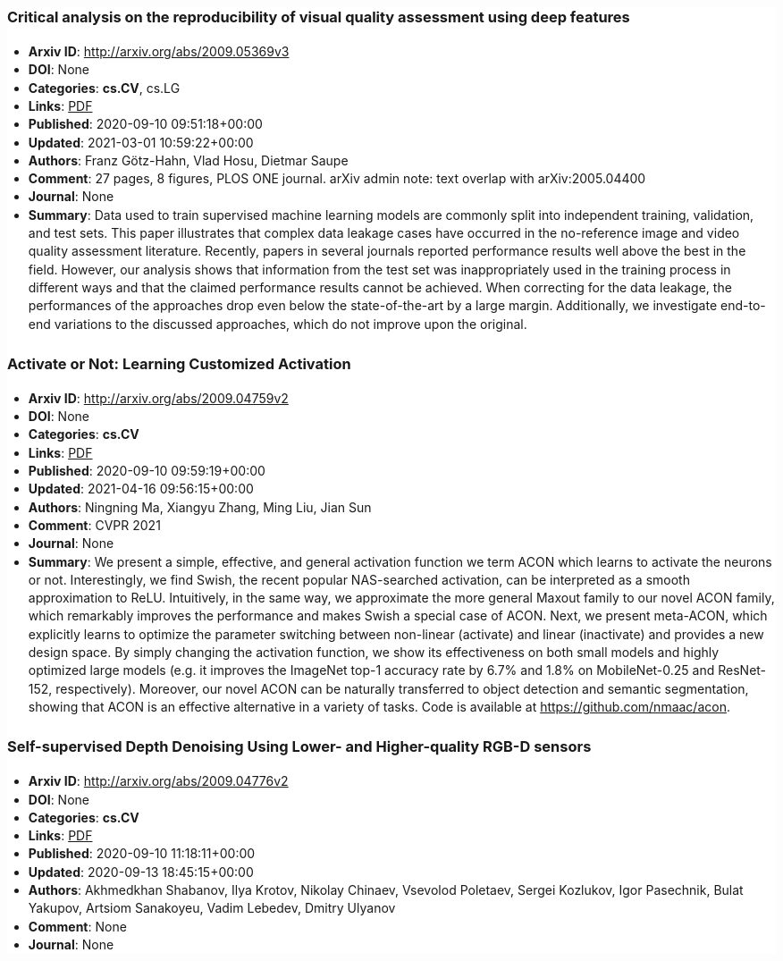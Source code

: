 

### Critical analysis on the reproducibility of visual quality assessment using deep features
- **Arxiv ID**: http://arxiv.org/abs/2009.05369v3
- **DOI**: None
- **Categories**: **cs.CV**, cs.LG
- **Links**: [PDF](http://arxiv.org/pdf/2009.05369v3)
- **Published**: 2020-09-10 09:51:18+00:00
- **Updated**: 2021-03-01 10:59:22+00:00
- **Authors**: Franz Götz-Hahn, Vlad Hosu, Dietmar Saupe
- **Comment**: 27 pages, 8 figures, PLOS ONE journal. arXiv admin note: text overlap
  with arXiv:2005.04400
- **Journal**: None
- **Summary**: Data used to train supervised machine learning models are commonly split into independent training, validation, and test sets. This paper illustrates that complex data leakage cases have occurred in the no-reference image and video quality assessment literature. Recently, papers in several journals reported performance results well above the best in the field. However, our analysis shows that information from the test set was inappropriately used in the training process in different ways and that the claimed performance results cannot be achieved. When correcting for the data leakage, the performances of the approaches drop even below the state-of-the-art by a large margin. Additionally, we investigate end-to-end variations to the discussed approaches, which do not improve upon the original.



### Activate or Not: Learning Customized Activation
- **Arxiv ID**: http://arxiv.org/abs/2009.04759v2
- **DOI**: None
- **Categories**: **cs.CV**
- **Links**: [PDF](http://arxiv.org/pdf/2009.04759v2)
- **Published**: 2020-09-10 09:59:19+00:00
- **Updated**: 2021-04-16 09:56:15+00:00
- **Authors**: Ningning Ma, Xiangyu Zhang, Ming Liu, Jian Sun
- **Comment**: CVPR 2021
- **Journal**: None
- **Summary**: We present a simple, effective, and general activation function we term ACON which learns to activate the neurons or not. Interestingly, we find Swish, the recent popular NAS-searched activation, can be interpreted as a smooth approximation to ReLU. Intuitively, in the same way, we approximate the more general Maxout family to our novel ACON family, which remarkably improves the performance and makes Swish a special case of ACON. Next, we present meta-ACON, which explicitly learns to optimize the parameter switching between non-linear (activate) and linear (inactivate) and provides a new design space. By simply changing the activation function, we show its effectiveness on both small models and highly optimized large models (e.g. it improves the ImageNet top-1 accuracy rate by 6.7% and 1.8% on MobileNet-0.25 and ResNet-152, respectively). Moreover, our novel ACON can be naturally transferred to object detection and semantic segmentation, showing that ACON is an effective alternative in a variety of tasks. Code is available at https://github.com/nmaac/acon.



### Self-supervised Depth Denoising Using Lower- and Higher-quality RGB-D sensors
- **Arxiv ID**: http://arxiv.org/abs/2009.04776v2
- **DOI**: None
- **Categories**: **cs.CV**
- **Links**: [PDF](http://arxiv.org/pdf/2009.04776v2)
- **Published**: 2020-09-10 11:18:11+00:00
- **Updated**: 2020-09-13 18:45:15+00:00
- **Authors**: Akhmedkhan Shabanov, Ilya Krotov, Nikolay Chinaev, Vsevolod Poletaev, Sergei Kozlukov, Igor Pasechnik, Bulat Yakupov, Artsiom Sanakoyeu, Vadim Lebedev, Dmitry Ulyanov
- **Comment**: None
- **Journal**: None